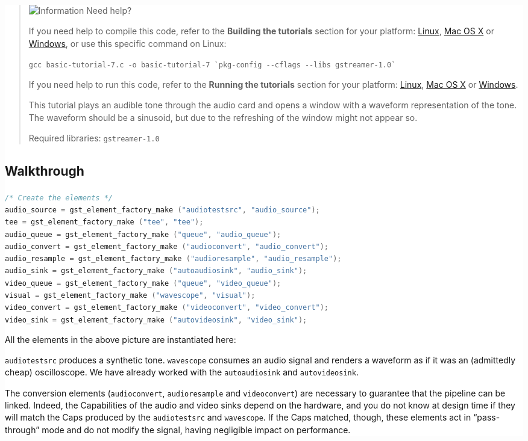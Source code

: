 ``` c
```

> ![Information](images/icons/emoticons/information.svg)
> Need help?
>
> If you need help to compile this code, refer to the **Building the tutorials**  section for your platform: [Linux](installing/on-linux.md#InstallingonLinux-Build), [Mac OS X](installing/on-mac-osx.md#InstallingonMacOSX-Build) or [Windows](installing/on-windows.md#InstallingonWindows-Build), or use this specific command on Linux:
>
> ``gcc basic-tutorial-7.c -o basic-tutorial-7 `pkg-config --cflags --libs gstreamer-1.0` ``
>
>If you need help to run this code, refer to the **Running the tutorials** section for your platform: [Linux](installing/on-linux.md#InstallingonLinux-Run), [Mac OS X](installing/on-mac-osx.md#InstallingonMacOSX-Run) or [Windows](installing/on-windows.md#InstallingonWindows-Run).
>
> This tutorial plays an audible tone through the audio card and opens a window with a waveform representation of the tone. The waveform should be a sinusoid, but due to the refreshing of the window might not appear so.
>
> Required libraries: `gstreamer-1.0`

## Walkthrough

``` c
/* Create the elements */
audio_source = gst_element_factory_make ("audiotestsrc", "audio_source");
tee = gst_element_factory_make ("tee", "tee");
audio_queue = gst_element_factory_make ("queue", "audio_queue");
audio_convert = gst_element_factory_make ("audioconvert", "audio_convert");
audio_resample = gst_element_factory_make ("audioresample", "audio_resample");
audio_sink = gst_element_factory_make ("autoaudiosink", "audio_sink");
video_queue = gst_element_factory_make ("queue", "video_queue");
visual = gst_element_factory_make ("wavescope", "visual");
video_convert = gst_element_factory_make ("videoconvert", "video_convert");
video_sink = gst_element_factory_make ("autovideosink", "video_sink");
```

All the elements in the above picture are instantiated here:

`audiotestsrc` produces a synthetic tone. `wavescope` consumes an audio
signal and renders a waveform as if it was an (admittedly cheap)
oscilloscope. We have already worked with the `autoaudiosink` and
`autovideosink`.

The conversion elements (`audioconvert`, `audioresample` and
`videoconvert`) are necessary to guarantee that the pipeline can be
linked. Indeed, the Capabilities of the audio and video sinks depend on
the hardware, and you do not know at design time if they will match the
Caps produced by the `audiotestsrc` and `wavescope`. If the Caps
matched, though, these elements act in “pass-through” mode and do not
modify the signal, having negligible impact on performance.
